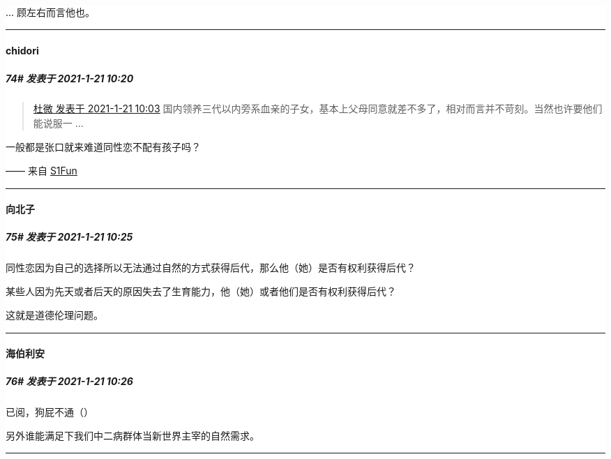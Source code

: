  ...</blockquote>
顾左右而言他也。







*****

####  chidori  
##### 74#       发表于 2021-1-21 10:20



<blockquote><a href="httphttps://bbs.saraba1st.com/2b/forum.php?mod=redirect&amp;goto=findpost&amp;pid=50099793&amp;ptid=1983832" target="_blank">杜微 发表于 2021-1-21 10:03</a>
国内领养三代以内旁系血亲的子女，基本上父母同意就差不多了，相对而言并不苛刻。当然也许要他们能说服一 ...</blockquote>
一般都是张口就来难道同性恋不配有孩子吗？

—— 来自 [S1Fun](https://s1fun.koalcat.com)







*****

####  向北子  
##### 75#       发表于 2021-1-21 10:25




同性恋因为自己的选择所以无法通过自然的方式获得后代，那么他（她）是否有权利获得后代？

某些人因为先天或者后天的原因失去了生育能力，他（她）或者他们是否有权利获得后代？

这就是道德伦理问题。







*****

####  海伯利安  
##### 76#       发表于 2021-1-21 10:26




已阅，狗屁不通（）

另外谁能满足下我们中二病群体当新世界主宰的自然需求。







*****
